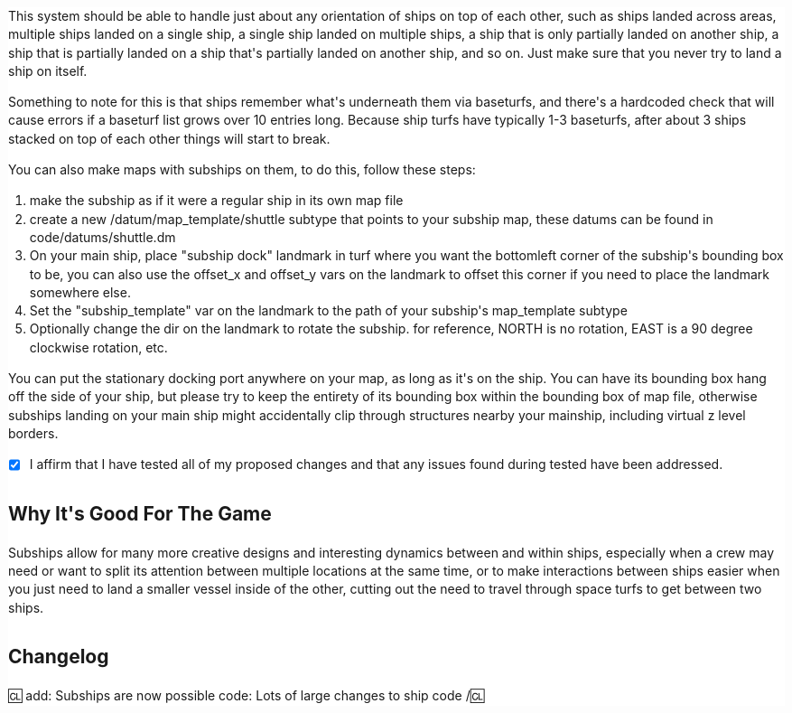 This system should be able to handle just about any orientation of ships
on top of each other, such as ships landed across areas, multiple ships
landed on a single ship, a single ship landed on multiple ships, a ship
that is only partially landed on another ship, a ship that is partially
landed on a ship that's partially landed on another ship, and so on.
Just make sure that you never try to land a ship on itself.

Something to note for this is that ships remember what's underneath them
via baseturfs, and there's a hardcoded check that will cause errors if a
baseturf list grows over 10 entries long. Because ship turfs have
typically 1-3 baseturfs, after about 3 ships stacked on top of each
other things will start to break.

You can also make maps with subships on them, to do this, follow these
steps:
1. make the subship as if it were a regular ship in its own map file
2. create a new /datum/map_template/shuttle subtype that points to your
subship map, these datums can be found in code/datums/shuttle.dm
3. On your main ship, place "subship dock" landmark in turf where you
want the bottomleft corner of the subship's bounding box to be, you can
also use the offset_x and offset_y vars on the landmark to offset this
corner if you need to place the landmark somewhere else.
4. Set the "subship_template" var on the landmark to the path of your
subship's map_template subtype
5. Optionally change the dir on the landmark to rotate the subship. for
reference, NORTH is no rotation, EAST is a 90 degree clockwise rotation,
etc.

You can put the stationary docking port anywhere on your map, as long as
it's on the ship. You can have its bounding box hang off the side of
your ship, but please try to keep the entirety of its bounding box
within the bounding box of map file, otherwise subships landing on your
main ship might accidentally clip through structures nearby your
mainship, including virtual z level borders.




- [x] I affirm that I have tested all of my proposed changes and that
any issues found during tested have been addressed.

## Why It's Good For The Game
Subships allow for many more creative designs and interesting dynamics
between and within ships, especially when a crew may need or want to
split its attention between multiple locations at the same time, or to
make interactions between ships easier when you just need to land a
smaller vessel inside of the other, cutting out the need to travel
through space turfs to get between two ships.


## Changelog

:cl:
add: Subships are now possible
code: Lots of large changes to ship code
/:cl:
